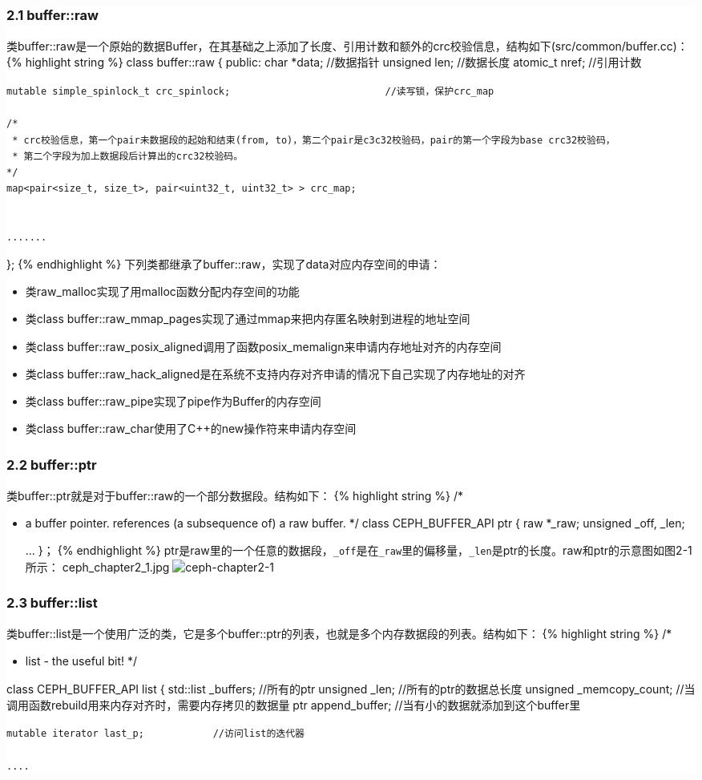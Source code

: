 ### 2.1 buffer::raw
类buffer::raw是一个原始的数据Buffer，在其基础之上添加了长度、引用计数和额外的crc校验信息，结构如下(src/common/buffer.cc)：
{% highlight string %}
  class buffer::raw {
  public:
    char *data;                                                       //数据指针
    unsigned len;                                                     //数据长度
    atomic_t nref;                                                    //引用计数

    mutable simple_spinlock_t crc_spinlock;                           //读写锁，保护crc_map

	/*
	 * crc校验信息，第一个pair未数据段的起始和结束(from, to)，第二个pair是c3c32校验码，pair的第一个字段为base crc32校验码，
	 * 第二个字段为加上数据段后计算出的crc32校验码。
	*/
    map<pair<size_t, size_t>, pair<uint32_t, uint32_t> > crc_map;     
     

	.......
};
{% endhighlight %}
下列类都继承了buffer::raw，实现了data对应内存空间的申请：

* 类raw_malloc实现了用malloc函数分配内存空间的功能

* 类class buffer::raw_mmap_pages实现了通过mmap来把内存匿名映射到进程的地址空间

* 类class buffer::raw_posix_aligned调用了函数posix_memalign来申请内存地址对齐的内存空间

* 类class buffer::raw_hack_aligned是在系统不支持内存对齐申请的情况下自己实现了内存地址的对齐

* 类class buffer::raw_pipe实现了pipe作为Buffer的内存空间

* 类class buffer::raw_char使用了C++的new操作符来申请内存空间

### 2.2 buffer::ptr
类buffer::ptr就是对于buffer::raw的一个部分数据段。结构如下：
{% highlight string %}
/*
* a buffer pointer.  references (a subsequence of) a raw buffer.
*/
class CEPH_BUFFER_API ptr {
	raw *_raw;
	unsigned _off, _len;

	...
}；
{% endhighlight %}
ptr是raw里的一个任意的数据段，```_off```是在```_raw```里的偏移量，```_len```是ptr的长度。raw和ptr的示意图如图2-1所示：
ceph_chapter2_1.jpg
![ceph-chapter2-1](https://ivanzz1001.github.io/records/assets/img/ceph/sca/ceph_chapter2_1.jpg)

### 2.3 buffer::list
类buffer::list是一个使用广泛的类，它是多个buffer::ptr的列表，也就是多个内存数据段的列表。结构如下：
{% highlight string %}
/*
* list - the useful bit!
*/

class CEPH_BUFFER_API list {
	std::list<ptr> _buffers;            //所有的ptr
	unsigned _len;                      //所有的ptr的数据总长度
	unsigned _memcopy_count;            //当调用函数rebuild用来内存对齐时，需要内存拷贝的数据量
	ptr append_buffer;                  //当有小的数据就添加到这个buffer里

	mutable iterator last_p;            //访问list的迭代器

	....
